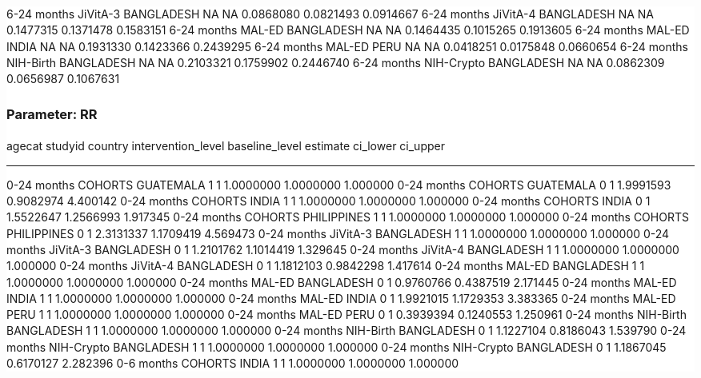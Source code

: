 6-24 months   JiVitA-3     BANGLADESH    NA                   NA                0.0868080   0.0821493   0.0914667
6-24 months   JiVitA-4     BANGLADESH    NA                   NA                0.1477315   0.1371478   0.1583151
6-24 months   MAL-ED       BANGLADESH    NA                   NA                0.1464435   0.1015265   0.1913605
6-24 months   MAL-ED       INDIA         NA                   NA                0.1931330   0.1423366   0.2439295
6-24 months   MAL-ED       PERU          NA                   NA                0.0418251   0.0175848   0.0660654
6-24 months   NIH-Birth    BANGLADESH    NA                   NA                0.2103321   0.1759902   0.2446740
6-24 months   NIH-Crypto   BANGLADESH    NA                   NA                0.0862309   0.0656987   0.1067631


### Parameter: RR


agecat        studyid      country       intervention_level   baseline_level     estimate    ci_lower   ci_upper
------------  -----------  ------------  -------------------  ---------------  ----------  ----------  ---------
0-24 months   COHORTS      GUATEMALA     1                    1                 1.0000000   1.0000000   1.000000
0-24 months   COHORTS      GUATEMALA     0                    1                 1.9991593   0.9082974   4.400142
0-24 months   COHORTS      INDIA         1                    1                 1.0000000   1.0000000   1.000000
0-24 months   COHORTS      INDIA         0                    1                 1.5522647   1.2566993   1.917345
0-24 months   COHORTS      PHILIPPINES   1                    1                 1.0000000   1.0000000   1.000000
0-24 months   COHORTS      PHILIPPINES   0                    1                 2.3131337   1.1709419   4.569473
0-24 months   JiVitA-3     BANGLADESH    1                    1                 1.0000000   1.0000000   1.000000
0-24 months   JiVitA-3     BANGLADESH    0                    1                 1.2101762   1.1014419   1.329645
0-24 months   JiVitA-4     BANGLADESH    1                    1                 1.0000000   1.0000000   1.000000
0-24 months   JiVitA-4     BANGLADESH    0                    1                 1.1812103   0.9842298   1.417614
0-24 months   MAL-ED       BANGLADESH    1                    1                 1.0000000   1.0000000   1.000000
0-24 months   MAL-ED       BANGLADESH    0                    1                 0.9760766   0.4387519   2.171445
0-24 months   MAL-ED       INDIA         1                    1                 1.0000000   1.0000000   1.000000
0-24 months   MAL-ED       INDIA         0                    1                 1.9921015   1.1729353   3.383365
0-24 months   MAL-ED       PERU          1                    1                 1.0000000   1.0000000   1.000000
0-24 months   MAL-ED       PERU          0                    1                 0.3939394   0.1240553   1.250961
0-24 months   NIH-Birth    BANGLADESH    1                    1                 1.0000000   1.0000000   1.000000
0-24 months   NIH-Birth    BANGLADESH    0                    1                 1.1227104   0.8186043   1.539790
0-24 months   NIH-Crypto   BANGLADESH    1                    1                 1.0000000   1.0000000   1.000000
0-24 months   NIH-Crypto   BANGLADESH    0                    1                 1.1867045   0.6170127   2.282396
0-6 months    COHORTS      INDIA         1                    1                 1.0000000   1.0000000   1.000000